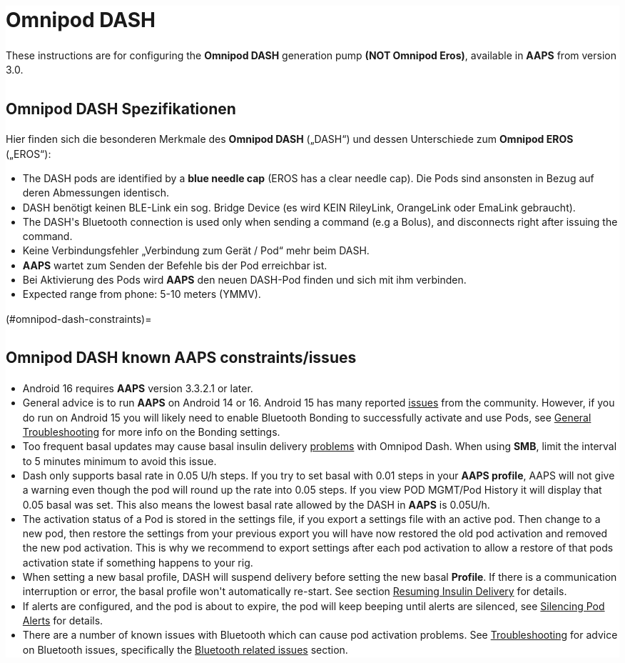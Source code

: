 # Omnipod DASH

These instructions are for configuring the **Omnipod DASH** generation pump **(NOT Omnipod Eros)**, available in **AAPS** from version 3.0.

## Omnipod DASH Spezifikationen

Hier finden sich die besonderen Merkmale des **Omnipod DASH** („DASH“) und dessen Unterschiede zum **Omnipod EROS** („EROS“):

- The DASH pods are identified by a **blue needle cap** (EROS has a clear needle cap). Die Pods sind ansonsten in Bezug auf deren Abmessungen identisch.
- DASH benötigt keinen BLE-Link ein sog. Bridge Device (es wird KEIN RileyLink, OrangeLink oder EmaLink gebraucht).
- The DASH's Bluetooth connection is used only when sending a command (e.g a Bolus), and disconnects right after issuing the command.
- Keine Verbindungsfehler „Verbindung zum Gerät / Pod“ mehr beim DASH.
- **AAPS** wartet zum Senden der Befehle bis der Pod erreichbar ist.
- Bei Aktivierung des Pods wird **AAPS** den neuen DASH-Pod finden und sich mit ihm verbinden.
- Expected range from phone: 5-10 meters (YMMV).

(#omnipod-dash-constraints)=

## Omnipod DASH known AAPS constraints/issues
- Android 16 requires **AAPS** version 3.3.2.1 or later.
- General advice is to run **AAPS** on Android 14 or 16. Android 15 has many reported [issues](https://github.com/nightscout/AndroidAPS/issues/3471) from the community. However, if you do run on Android 15 you will likely need to enable Bluetooth Bonding to successfully activate and use Pods, see [General Troubleshooting](../GettingHelp/GeneralTroubleshooting.md) for more info on the Bonding settings.
- Too frequent basal updates may cause basal insulin delivery [problems](https://github.com/nightscout/AndroidAPS/issues/4158) with Omnipod Dash. When using **SMB**, limit the interval to 5 minutes minimum to avoid this issue.
- Dash only supports basal rate in 0.05 U/h steps. If you try to set basal with 0.01 steps in your **AAPS profile**, AAPS will not give a warning even though the pod will round up the rate into 0.05 steps. If you view POD MGMT/Pod History it will display that 0.05 basal was set. This also means the lowest basal rate allowed by the DASH in **AAPS** is 0.05U/h.
- The activation status of a Pod is stored in the settings file, if you export a settings file with an active pod. Then change to a new pod, then restore the settings from your previous export you will have now restored the old pod activation and removed the new pod activation. This is why we recommend to export settings after each pod activation to allow a restore of that pods activation state if something happens to your rig.
- When setting a new basal profile, DASH will suspend delivery before setting the new basal **Profile**. If there is a communication interruption or error, the basal profile won't automatically re-start. See section [Resuming Insulin Delivery](#omnipod-dash-resuming-insulin-delivery) for details.
- If alerts are configured, and the pod is about to expire, the pod will keep beeping until alerts are silenced, see [Silencing Pod Alerts](#omnipod-dash-silencing-pod-alerts) for details.
- There are a number of known issues with Bluetooth which can cause pod activation problems. See [Troubleshooting](#troubleshooting) for advice on Bluetooth issues, specifically the [Bluetooth related issues](#omnipod-dash-bluetooth-related-issues) section.
